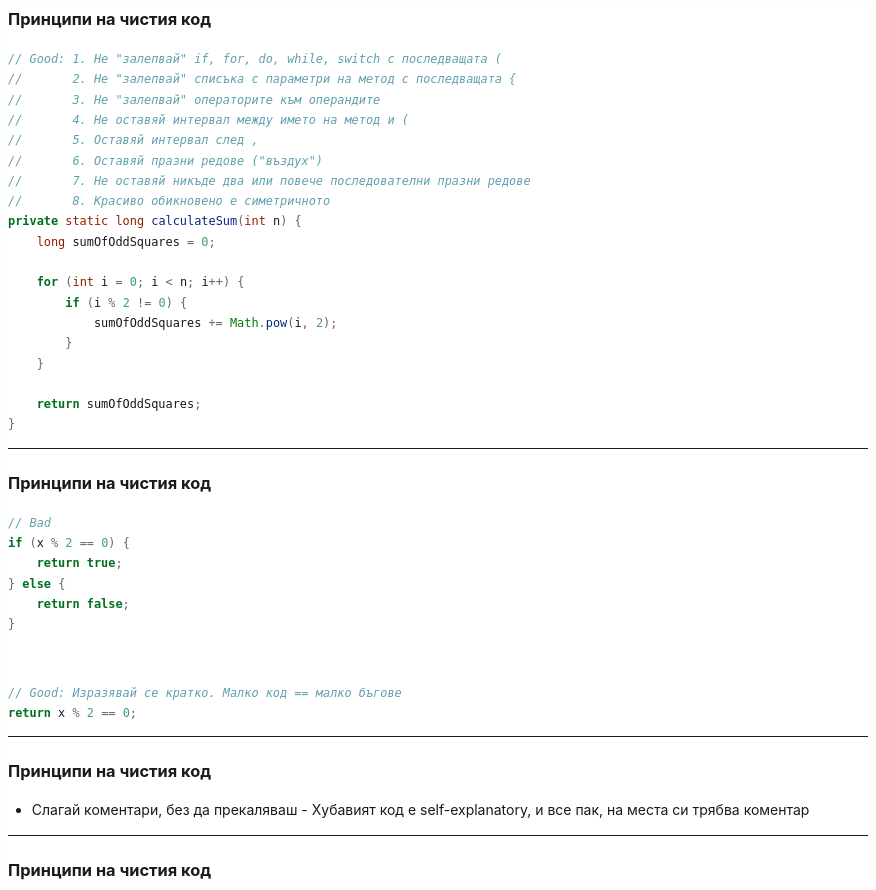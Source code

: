 
### Принципи на чистия код

```java
// Good: 1. Не "залепвай" if, for, do, while, switch с последващата (
//       2. Не "залепвай" списъка с параметри на метод с последващата {
//       3. Не "залепвай" операторите към операндите
//       4. Не оставяй интервал между името на метод и (
//       5. Оставяй интервал след ,
//       6. Оставяй празни редове ("въздух")
//       7. Не оставяй никъде два или повече последователни празни редове
//       8. Красиво обикновено е симетричното
private static long calculateSum(int n) {
    long sumOfOddSquares = 0;

    for (int i = 0; i < n; i++) {
        if (i % 2 != 0) {
            sumOfOddSquares += Math.pow(i, 2);
        }
    }

    return sumOfOddSquares;
}

```

---

### Принципи на чистия код

```java
// Bad
if (x % 2 == 0) {
    return true;
} else {
    return false;
}
```
<br>

```java
// Good: Изразявай се кратко. Малко код == малко бъгове
return x % 2 == 0;
```

---

### Принципи на чистия код

- Слагай коментари, без да прекаляваш
      - Хубавият код е self-explanatory, и все пак, на места си трябва коментар

---

### Принципи на чистия код
